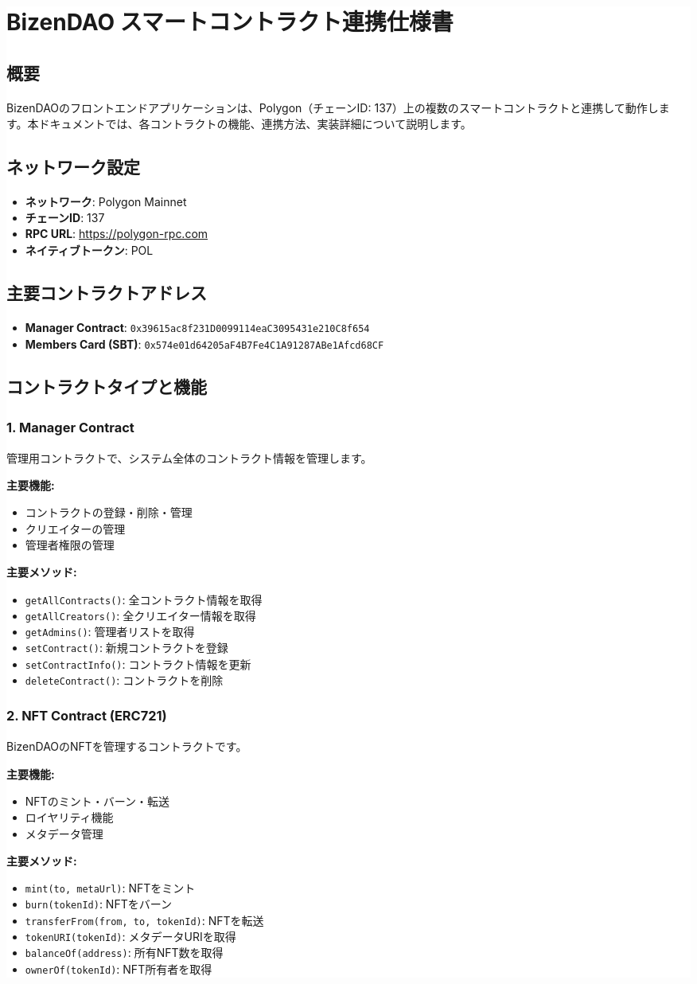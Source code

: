 # BizenDAO スマートコントラクト連携仕様書

## 概要
BizenDAOのフロントエンドアプリケーションは、Polygon（チェーンID: 137）上の複数のスマートコントラクトと連携して動作します。本ドキュメントでは、各コントラクトの機能、連携方法、実装詳細について説明します。

## ネットワーク設定

- **ネットワーク**: Polygon Mainnet
- **チェーンID**: 137
- **RPC URL**: https://polygon-rpc.com
- **ネイティブトークン**: POL

## 主要コントラクトアドレス

- **Manager Contract**: `0x39615ac8f231D0099114eaC3095431e210C8f654`
- **Members Card (SBT)**: `0x574e01d64205aF4B7Fe4C1A91287ABe1Afcd68CF`

## コントラクトタイプと機能

### 1. Manager Contract
管理用コントラクトで、システム全体のコントラクト情報を管理します。

**主要機能:**
- コントラクトの登録・削除・管理
- クリエイターの管理
- 管理者権限の管理

**主要メソッド:**
- `getAllContracts()`: 全コントラクト情報を取得
- `getAllCreators()`: 全クリエイター情報を取得
- `getAdmins()`: 管理者リストを取得
- `setContract()`: 新規コントラクトを登録
- `setContractInfo()`: コントラクト情報を更新
- `deleteContract()`: コントラクトを削除

### 2. NFT Contract (ERC721)
BizenDAOのNFTを管理するコントラクトです。

**主要機能:**
- NFTのミント・バーン・転送
- ロイヤリティ機能
- メタデータ管理

**主要メソッド:**
- `mint(to, metaUrl)`: NFTをミント
- `burn(tokenId)`: NFTをバーン
- `transferFrom(from, to, tokenId)`: NFTを転送
- `tokenURI(tokenId)`: メタデータURIを取得
- `balanceOf(address)`: 所有NFT数を取得
- `ownerOf(tokenId)`: NFT所有者を取得
